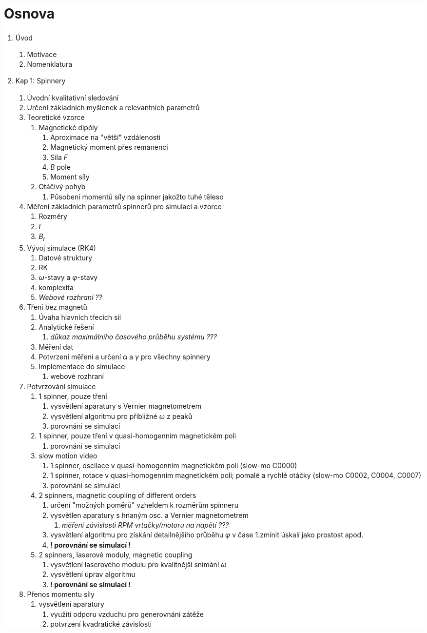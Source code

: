 # Osnova

1. Úvod
    1. Motivace
    2. Nomenklatura

2. Kap 1: Spinnery
    1. Úvodní kvalitativní sledování
    3. Určení základních myšlenek a relevantních parametrů
    2. Teoretické vzorce
        1. Magnetické dipóly 
            1. Aproximace na "větší" vzdálenosti
            2. Magnetický moment přes remanenci
            3. Síla $F$
            4. $B$ pole
            5. Moment síly
        2. Otáčivý pohyb
            1. Působení momentů síly na spinner jakožto tuhé těleso
    3. Měření základních parametrů spinnerů pro simulaci a vzorce
        1. Rozměry
        2. $I$
        3. $B_r$
    4. Vývoj simulace (RK4)
        1. Datové struktury
        2. RK
        3. $\omega$-stavy a $\varphi$-stavy
        4. komplexita
        5. _Webové rozhraní ??_
    5. Tření bez magnetů
        1. Úvaha hlavních třecích sil
        2. Analytické řešení
            1. _důkaz maximálního časového průběhu systému ???_
        3. Měření dat
        4. Potvrzení měření a určení $\alpha$ a $\gamma$ pro všechny spinnery
        5. Implementace do simulace
            1. webové rozhraní
    6. Potvrzování simulace
        1. 1 spinner, pouze tření
            1. vysvětlení aparatury s Vernier magnetometrem
            2. vysvětlení algoritmu pro přibližné $\omega$ z peaků
            3. porovnání se simulací
        2. 1 spinner, pouze tření v quasi-homogenním magnetickém poli
            1. porovnání se simulací
        3. slow motion video
            1. 1 spinner, oscilace v quasi-homogenním magnetickém poli (slow-mo C0000)
            2. 1 spinner, rotace v quasi-homogenním magnetickém poli; pomalé a rychlé otáčky (slow-mo C0002, C0004, C0007)
            3. porovnání se simulací
        4. 2 spinners, magnetic coupling of different orders
            1. určení "možných poměrů" vzheldem k rozměrům spinneru
            2. vysvětlen aparatury s hnaným osc. a Vernier magnetometrem
                1. _měření závislosti RPM vrtačky/motoru na napětí ???_
            3. vysvětlení algoritmu pro získání detailnějšího průběhu $\varphi$ v čase
                1.zmínit úskalí jako prostost apod.
            4. **! porovnání se simulací !**
        5. 2 spinners, laserové moduly, magnetic coupling
            1. vysvětlení laserového modulu pro kvalitnější snímání $\omega$
            2. vysvětlení úprav algoritmu
            2. **! porovnání se simulací !**
    7. Přenos momentu síly
        1. vysvětlení aparatury
            1. využití odporu vzduchu pro generovnání zátěže
            2. potvrzení kvadratické závislosti